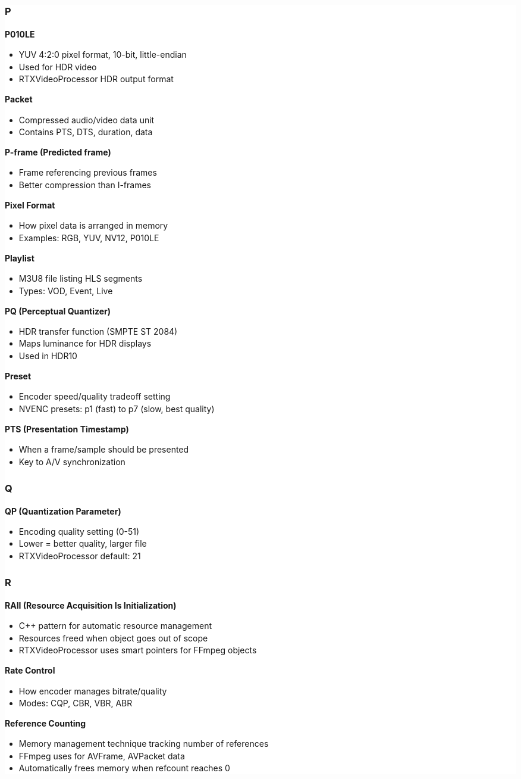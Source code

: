 ### P

**P010LE**
- YUV 4:2:0 pixel format, 10-bit, little-endian
- Used for HDR video
- RTXVideoProcessor HDR output format

**Packet**
- Compressed audio/video data unit
- Contains PTS, DTS, duration, data

**P-frame (Predicted frame)**
- Frame referencing previous frames
- Better compression than I-frames

**Pixel Format**
- How pixel data is arranged in memory
- Examples: RGB, YUV, NV12, P010LE

**Playlist**
- M3U8 file listing HLS segments
- Types: VOD, Event, Live

**PQ (Perceptual Quantizer)**
- HDR transfer function (SMPTE ST 2084)
- Maps luminance for HDR displays
- Used in HDR10

**Preset**
- Encoder speed/quality tradeoff setting
- NVENC presets: p1 (fast) to p7 (slow, best quality)

**PTS (Presentation Timestamp)**
- When a frame/sample should be presented
- Key to A/V synchronization

### Q

**QP (Quantization Parameter)**
- Encoding quality setting (0-51)
- Lower = better quality, larger file
- RTXVideoProcessor default: 21

### R

**RAII (Resource Acquisition Is Initialization)**
- C++ pattern for automatic resource management
- Resources freed when object goes out of scope
- RTXVideoProcessor uses smart pointers for FFmpeg objects

**Rate Control**
- How encoder manages bitrate/quality
- Modes: CQP, CBR, VBR, ABR

**Reference Counting**
- Memory management technique tracking number of references
- FFmpeg uses for AVFrame, AVPacket data
- Automatically frees memory when refcount reaches 0
